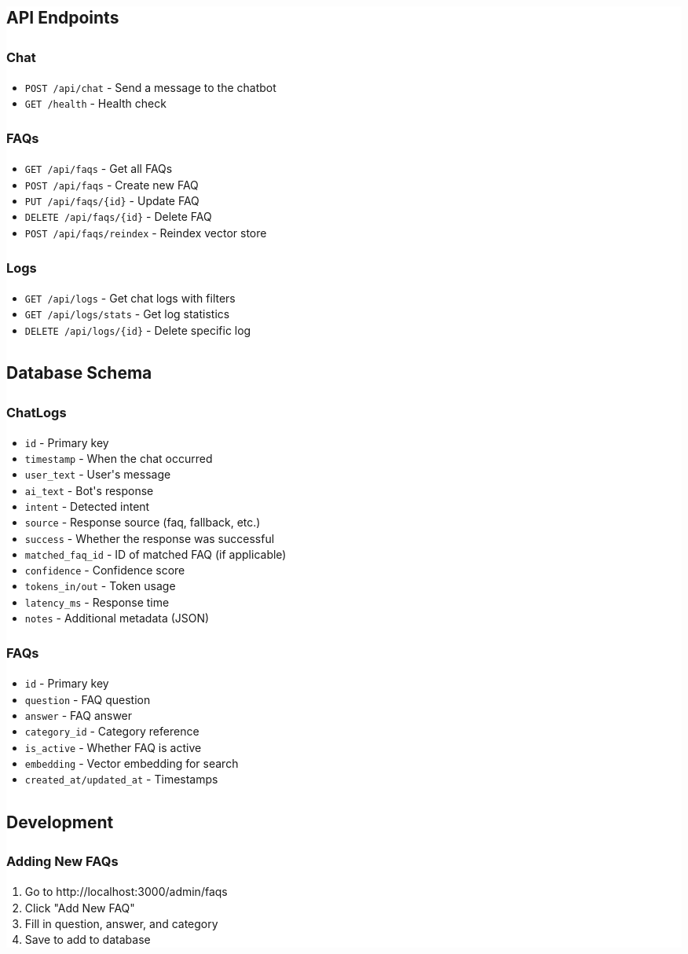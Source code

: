 ## API Endpoints

### Chat
- `POST /api/chat` - Send a message to the chatbot
- `GET /health` - Health check

### FAQs
- `GET /api/faqs` - Get all FAQs
- `POST /api/faqs` - Create new FAQ
- `PUT /api/faqs/{id}` - Update FAQ
- `DELETE /api/faqs/{id}` - Delete FAQ
- `POST /api/faqs/reindex` - Reindex vector store

### Logs
- `GET /api/logs` - Get chat logs with filters
- `GET /api/logs/stats` - Get log statistics
- `DELETE /api/logs/{id}` - Delete specific log

## Database Schema

### ChatLogs
- `id` - Primary key
- `timestamp` - When the chat occurred
- `user_text` - User's message
- `ai_text` - Bot's response
- `intent` - Detected intent
- `source` - Response source (faq, fallback, etc.)
- `success` - Whether the response was successful
- `matched_faq_id` - ID of matched FAQ (if applicable)
- `confidence` - Confidence score
- `tokens_in/out` - Token usage
- `latency_ms` - Response time
- `notes` - Additional metadata (JSON)

### FAQs
- `id` - Primary key
- `question` - FAQ question
- `answer` - FAQ answer
- `category_id` - Category reference
- `is_active` - Whether FAQ is active
- `embedding` - Vector embedding for search
- `created_at/updated_at` - Timestamps

## Development

### Adding New FAQs
1. Go to http://localhost:3000/admin/faqs
2. Click "Add New FAQ"
3. Fill in question, answer, and category
4. Save to add to database

